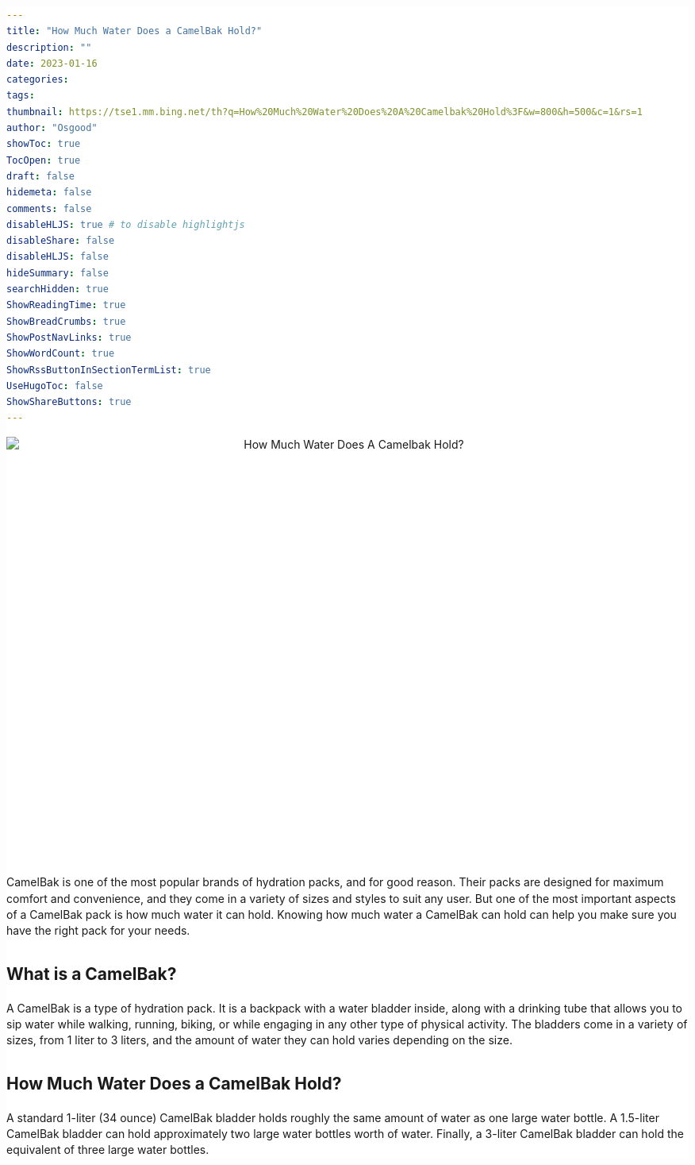```yaml
---
title: "How Much Water Does a CamelBak Hold?"
description: ""
date: 2023-01-16
categories: 
tags: 
thumbnail: https://tse1.mm.bing.net/th?q=How%20Much%20Water%20Does%20A%20Camelbak%20Hold%3F&w=800&h=500&c=1&rs=1
author: "Osgood"
showToc: true
TocOpen: true
draft: false
hidemeta: false
comments: false
disableHLJS: true # to disable highlightjs
disableShare: false
disableHLJS: false
hideSummary: false
searchHidden: true
ShowReadingTime: true
ShowBreadCrumbs: true
ShowPostNavLinks: true
ShowWordCount: true
ShowRssButtonInSectionTermList: true
UseHugoToc: false
ShowShareButtons: true
---
```


<center>
	<img src="https://tse1.mm.bing.net/th?q=How%20Much%20Water%20Does%20A%20Camelbak%20Hold%3F&w=800&h=500&c=1&rs=1" alt="How Much Water Does A Camelbak Hold?" width="800" height="500" style="display: block; width: 100%; height: auto">
</center>

<p>CamelBak is one of the most popular brands of hydration packs, and for good reason. Their packs are designed for maximum comfort and convenience, and they come in a variety of sizes and styles to suit any user. But one of the most important aspects of a CamelBak pack is how much water it can hold. Knowing how much water a CamelBak can hold can help you make sure you have the right pack for your needs.</p>

<h2>What is a CamelBak?</h2>

<p>A CamelBak is a type of hydration pack. It is a backpack with a water bladder inside, along with a drinking tube that allows you to sip water while walking, running, biking, or while engaging in any other type of physical activity. The bladders come in a variety of sizes, from 1 liter to 3 liters, and the amount of water they can hold varies depending on the size.</p>

<h2>How Much Water Does a CamelBak Hold?</h2>

<p>A standard 1-liter (34 ounce) CamelBak bladder holds roughly the same amount of water as one large water bottle. A 1.5-liter CamelBak bladder can hold approximately two large water bottles worth of water. Finally, a 3-liter CamelBak bladder can hold the equivalent of three large water bottles.</p>
